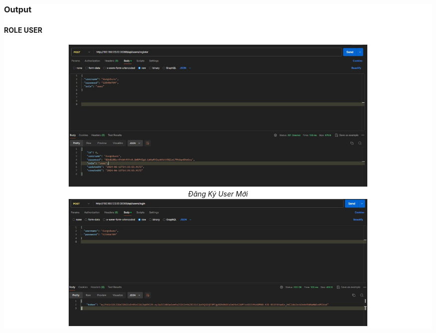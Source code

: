 ### Output
#### ROLE USER
<div align="center">
  <img width="600" src="./assets/images/1.jpg">
</div>

<div align="center">
  <i> Đăng Ký User Mới
        </i>
</div>
<div align="center">
  <img width="600" src="./assets/images/2.jpg">
</div>
